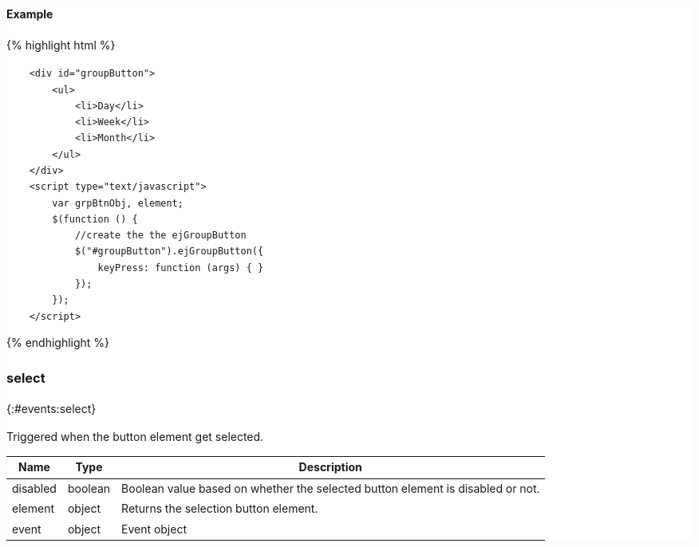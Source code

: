 

#### Example



{% highlight html %}

        <div id="groupButton">
            <ul>
                <li>Day</li>
                <li>Week</li>
                <li>Month</li>
            </ul>
        </div>
        <script type="text/javascript">
            var grpBtnObj, element;
            $(function () {           
                //create the the ejGroupButton
                $("#groupButton").ejGroupButton({
                    keyPress: function (args) { }
                });        
            });
        </script>

{% endhighlight %}



### select
{:#events:select}




Triggered when the button element get selected.


<table class="params">
    <thead>
        <tr>
            <th>Name</th>
            <th>Type</th>
            <th>Description</th>
        </tr>
    </thead>
    <tbody>
        <tr>
            <td class="name">
                disabled
            </td>
            <td class="type"><span class="param-type">boolean</span></td>
            <td class="description">Boolean value based on whether the selected button element is disabled or not.</td>
        </tr>
        <tr>
            <td class="name">
                element
            </td>
            <td class="type"><span class="param-type">object</span></td>
            <td class="description">Returns the selection button element.</td>
        </tr>
        <tr>
            <td class="name">
                event
            </td>
            <td class="type"><span class="param-type">object</span></td>
            <td class="description">Event object</td>
        </tr>
        <tr>